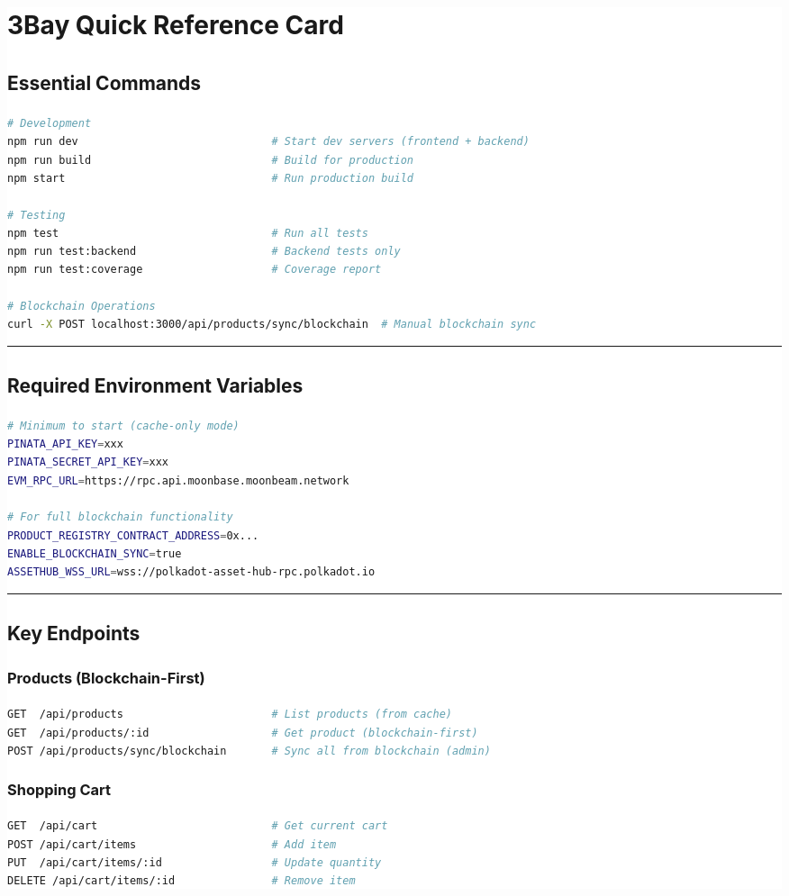 # 3Bay Quick Reference Card

## Essential Commands

```bash
# Development
npm run dev                              # Start dev servers (frontend + backend)
npm run build                            # Build for production
npm start                                # Run production build

# Testing
npm test                                 # Run all tests
npm run test:backend                     # Backend tests only
npm run test:coverage                    # Coverage report

# Blockchain Operations
curl -X POST localhost:3000/api/products/sync/blockchain  # Manual blockchain sync
```

---

## Required Environment Variables

```bash
# Minimum to start (cache-only mode)
PINATA_API_KEY=xxx
PINATA_SECRET_API_KEY=xxx
EVM_RPC_URL=https://rpc.api.moonbase.moonbeam.network

# For full blockchain functionality
PRODUCT_REGISTRY_CONTRACT_ADDRESS=0x...
ENABLE_BLOCKCHAIN_SYNC=true
ASSETHUB_WSS_URL=wss://polkadot-asset-hub-rpc.polkadot.io
```

---

## Key Endpoints

### Products (Blockchain-First)
```bash
GET  /api/products                       # List products (from cache)
GET  /api/products/:id                   # Get product (blockchain-first)
POST /api/products/sync/blockchain       # Sync all from blockchain (admin)
```

### Shopping Cart
```bash
GET  /api/cart                           # Get current cart
POST /api/cart/items                     # Add item
PUT  /api/cart/items/:id                 # Update quantity
DELETE /api/cart/items/:id               # Remove item
```
